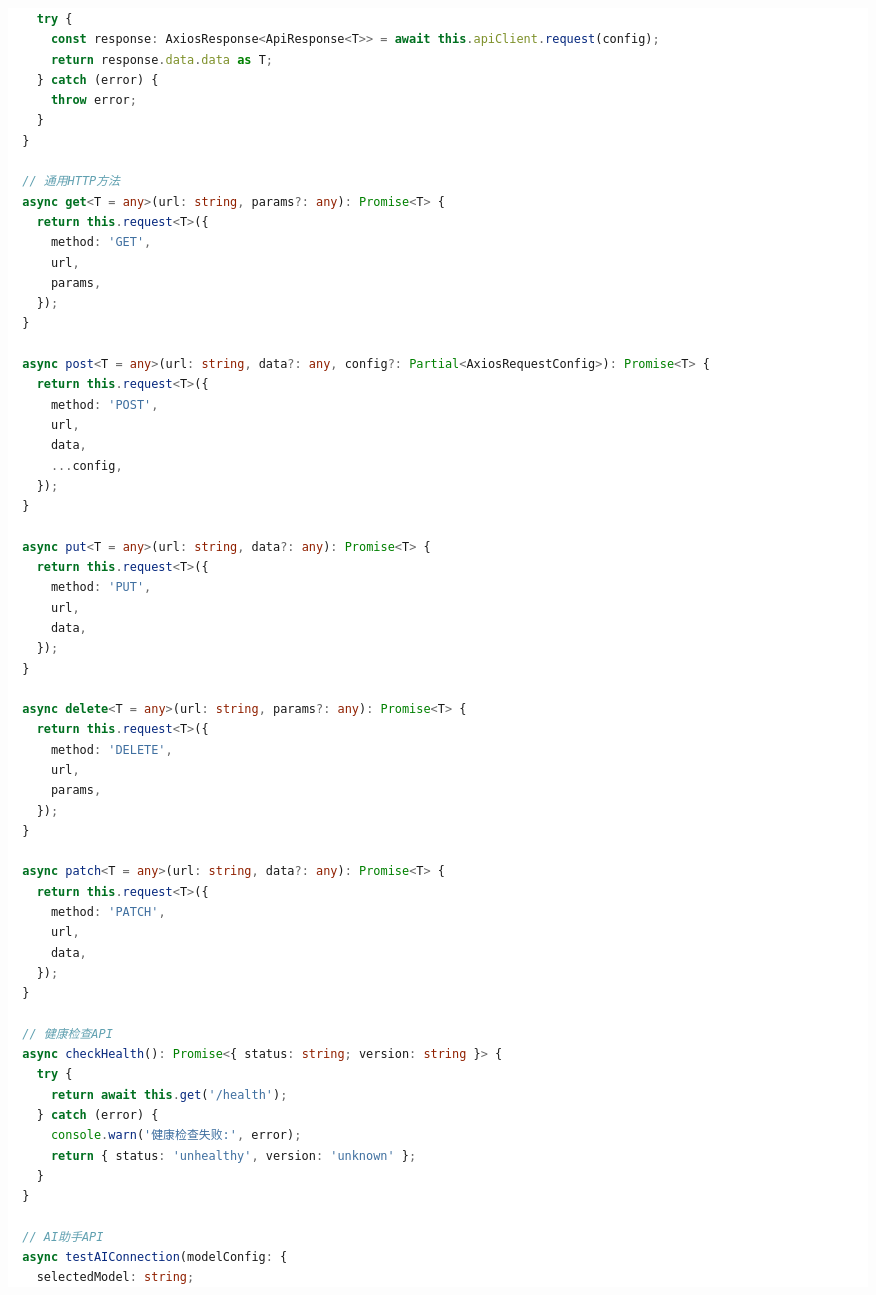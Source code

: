 ```typescript
    try {
      const response: AxiosResponse<ApiResponse<T>> = await this.apiClient.request(config);
      return response.data.data as T;
    } catch (error) {
      throw error;
    }
  }

  // 通用HTTP方法
  async get<T = any>(url: string, params?: any): Promise<T> {
    return this.request<T>({
      method: 'GET',
      url,
      params,
    });
  }

  async post<T = any>(url: string, data?: any, config?: Partial<AxiosRequestConfig>): Promise<T> {
    return this.request<T>({
      method: 'POST',
      url,
      data,
      ...config,
    });
  }

  async put<T = any>(url: string, data?: any): Promise<T> {
    return this.request<T>({
      method: 'PUT',
      url,
      data,
    });
  }

  async delete<T = any>(url: string, params?: any): Promise<T> {
    return this.request<T>({
      method: 'DELETE',
      url,
      params,
    });
  }

  async patch<T = any>(url: string, data?: any): Promise<T> {
    return this.request<T>({
      method: 'PATCH',
      url,
      data,
    });
  }

  // 健康检查API
  async checkHealth(): Promise<{ status: string; version: string }> {
    try {
      return await this.get('/health');
    } catch (error) {
      console.warn('健康检查失败:', error);
      return { status: 'unhealthy', version: 'unknown' };
    }
  }

  // AI助手API
  async testAIConnection(modelConfig: {
    selectedModel: string;
```